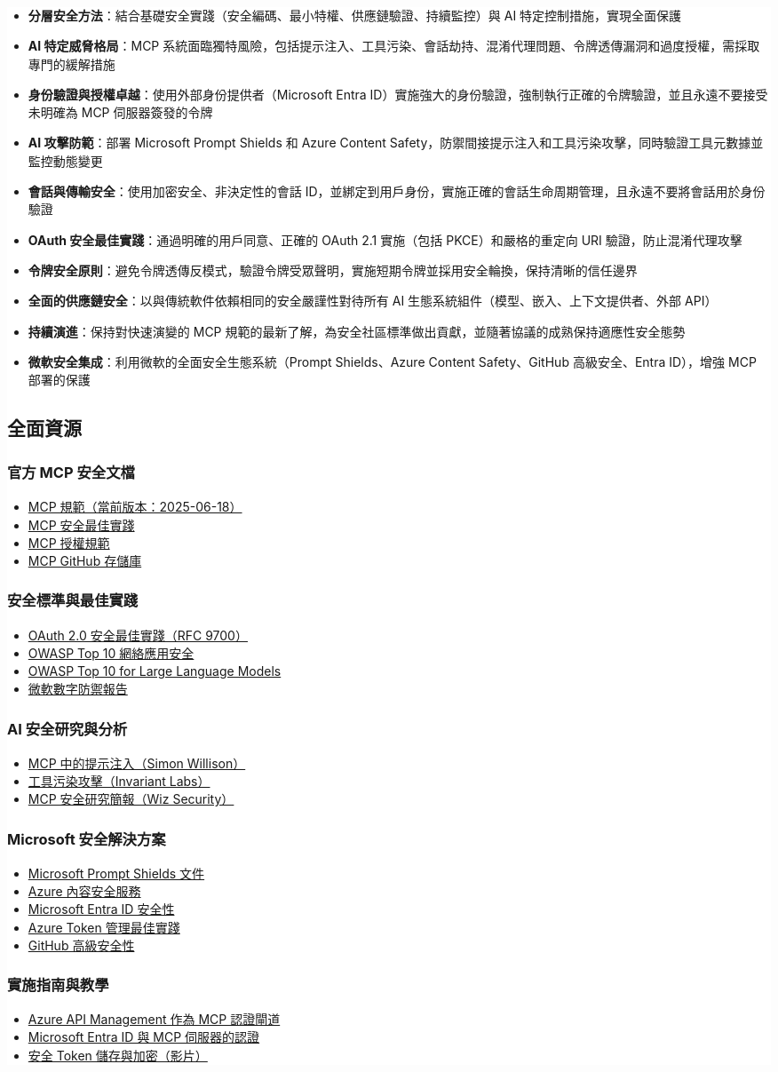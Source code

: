 - **分層安全方法**：結合基礎安全實踐（安全編碼、最小特權、供應鏈驗證、持續監控）與 AI 特定控制措施，實現全面保護  

- **AI 特定威脅格局**：MCP 系統面臨獨特風險，包括提示注入、工具污染、會話劫持、混淆代理問題、令牌透傳漏洞和過度授權，需採取專門的緩解措施  

- **身份驗證與授權卓越**：使用外部身份提供者（Microsoft Entra ID）實施強大的身份驗證，強制執行正確的令牌驗證，並且永遠不要接受未明確為 MCP 伺服器簽發的令牌  

- **AI 攻擊防範**：部署 Microsoft Prompt Shields 和 Azure Content Safety，防禦間接提示注入和工具污染攻擊，同時驗證工具元數據並監控動態變更  

- **會話與傳輸安全**：使用加密安全、非決定性的會話 ID，並綁定到用戶身份，實施正確的會話生命周期管理，且永遠不要將會話用於身份驗證  

- **OAuth 安全最佳實踐**：通過明確的用戶同意、正確的 OAuth 2.1 實施（包括 PKCE）和嚴格的重定向 URI 驗證，防止混淆代理攻擊  

- **令牌安全原則**：避免令牌透傳反模式，驗證令牌受眾聲明，實施短期令牌並採用安全輪換，保持清晰的信任邊界  

- **全面的供應鏈安全**：以與傳統軟件依賴相同的安全嚴謹性對待所有 AI 生態系統組件（模型、嵌入、上下文提供者、外部 API）  

- **持續演進**：保持對快速演變的 MCP 規範的最新了解，為安全社區標準做出貢獻，並隨著協議的成熟保持適應性安全態勢  

- **微軟安全集成**：利用微軟的全面安全生態系統（Prompt Shields、Azure Content Safety、GitHub 高級安全、Entra ID），增強 MCP 部署的保護  

## 全面資源

### **官方 MCP 安全文檔**  
- [MCP 規範（當前版本：2025-06-18）](https://spec.modelcontextprotocol.io/specification/2025-06-18/)  
- [MCP 安全最佳實踐](https://modelcontextprotocol.io/specification/2025-06-18/basic/security_best_practices)  
- [MCP 授權規範](https://modelcontextprotocol.io/specification/2025-06-18/basic/authorization)  
- [MCP GitHub 存儲庫](https://github.com/modelcontextprotocol)  

### **安全標準與最佳實踐**  
- [OAuth 2.0 安全最佳實踐（RFC 9700）](https://datatracker.ietf.org/doc/html/rfc9700)  
- [OWASP Top 10 網絡應用安全](https://owasp.org/www-project-top-ten/)  
- [OWASP Top 10 for Large Language Models](https://genai.owasp.org/download/43299/?tmstv=1731900559)  
- [微軟數字防禦報告](https://aka.ms/mddr)  

### **AI 安全研究與分析**  
- [MCP 中的提示注入（Simon Willison）](https://simonwillison.net/2025/Apr/9/mcp-prompt-injection/)  
- [工具污染攻擊（Invariant Labs）](https://invariantlabs.ai/blog/mcp-security-notification-tool-poisoning-attacks)  
- [MCP 安全研究簡報（Wiz Security）](https://www.wiz.io/blog/mcp-security-research-briefing#remote-servers-22)  
### **Microsoft 安全解決方案**
- [Microsoft Prompt Shields 文件](https://learn.microsoft.com/azure/ai-services/content-safety/concepts/jailbreak-detection)
- [Azure 內容安全服務](https://learn.microsoft.com/azure/ai-services/content-safety/)
- [Microsoft Entra ID 安全性](https://learn.microsoft.com/entra/identity-platform/secure-least-privileged-access)
- [Azure Token 管理最佳實踐](https://learn.microsoft.com/entra/identity-platform/access-tokens)
- [GitHub 高級安全性](https://github.com/security/advanced-security)

### **實施指南與教學**
- [Azure API Management 作為 MCP 認證閘道](https://techcommunity.microsoft.com/blog/integrationsonazureblog/azure-api-management-your-auth-gateway-for-mcp-servers/4402690)
- [Microsoft Entra ID 與 MCP 伺服器的認證](https://den.dev/blog/mcp-server-auth-entra-id-session/)
- [安全 Token 儲存與加密（影片）](https://youtu.be/uRdX37EcCwg?si=6fSChs1G4glwXRy2)
